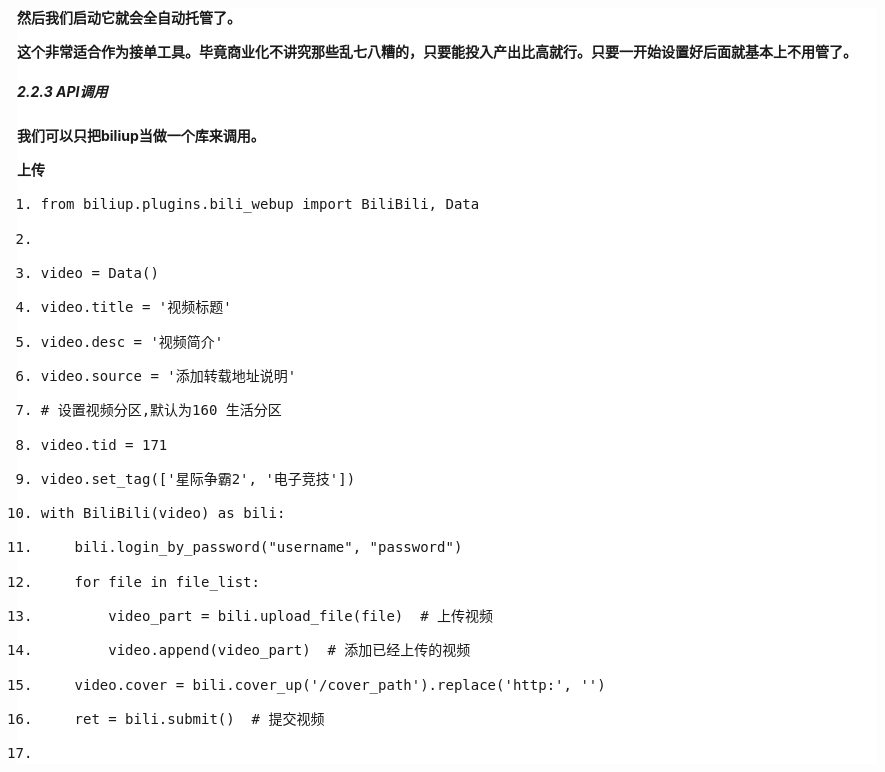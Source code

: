 
**然后我们启动它就会全自动托管了。**

**这个非常适合作为接单工具。毕竟商业化不讲究那些乱七八糟的，只要能投入产出比高就行。只要一开始设置好后面就基本上不用管了。**

##### 2.2.3 API调用

**我们可以只把biliup当做一个库来调用。**

**上传**

<pre class="prettyprint linenums prettyprinted" spellcheck="false" lang=""><ol class="linenums"><li class="L0"><p><span role="presentation"><span class="kwd">from</span><span class="pln"> biliup</span><span class="pun">.</span><span class="pln">plugins</span><span class="pun">.</span><span class="pln">bili_webup </span><span class="kwd">import</span><span class="pln"> </span><span class="typ">BiliBili</span><span class="pun">,</span><span class="pln"> </span><span class="typ">Data</span></span></p></li><li class="L1" data-node-id="20230412141928-w6om860"><p><span role="presentation"><span class="pun"></span></span></p></li><li class="L2"><p><span role="presentation"><span class="pln">video </span><span class="pun">=</span><span class="pln"> </span><span class="typ">Data</span><span class="pun">()</span></span></p></li><li class="L3" data-node-id="20230412141928-nev4iz4"><p><span role="presentation"><span class="pln">video</span><span class="pun">.</span><span class="pln">title </span><span class="pun">=</span><span class="pln"> </span><span class="str">'视频标题'</span></span></p></li><li class="L4"><p><span role="presentation"><span class="pln">video</span><span class="pun">.</span><span class="pln">desc </span><span class="pun">=</span><span class="pln"> </span><span class="str">'视频简介'</span></span></p></li><li class="L5" data-node-id="20230412141928-i2ofn8f"><p><span role="presentation"><span class="pln">video</span><span class="pun">.</span><span class="pln">source </span><span class="pun">=</span><span class="pln"> </span><span class="str">'添加转载地址说明'</span></span></p></li><li class="L6"><p><span role="presentation"><span class="com"># 设置视频分区,默认为160 生活分区</span></span></p></li><li class="L7" data-node-id="20230412141928-9hm1ncm"><p><span role="presentation"><span class="pln">video</span><span class="pun">.</span><span class="pln">tid </span><span class="pun">=</span><span class="pln"> </span><span class="lit">171</span></span></p></li><li class="L8"><p><span role="presentation"><span class="pln">video</span><span class="pun">.</span><span class="pln">set_tag</span><span class="pun">([</span><span class="str">'星际争霸2'</span><span class="pun">,</span><span class="pln"> </span><span class="str">'电子竞技'</span><span class="pun">])</span></span></p></li><li class="L9" data-node-id="20230412141928-qtow7zr"><p><span role="presentation"><span class="kwd">with</span><span class="pln"> </span><span class="typ">BiliBili</span><span class="pun">(</span><span class="pln">video</span><span class="pun">)</span><span class="pln"> </span><span class="kwd">as</span><span class="pln"> bili</span><span class="pun">:</span></span></p></li><li class="L0"><p><span role="presentation"><span class="pln">    bili</span><span class="pun">.</span><span class="pln">login_by_password</span><span class="pun">(</span><span class="str">"username"</span><span class="pun">,</span><span class="pln"> </span><span class="str">"password"</span><span class="pun">)</span></span></p></li><li class="L1" data-node-id="20230412141928-9sco5qz"><p><span role="presentation"><span class="pln">    </span><span class="kwd">for</span><span class="pln"> file </span><span class="kwd">in</span><span class="pln"> file_list</span><span class="pun">:</span></span></p></li><li class="L2"><p><span role="presentation"><span class="pln">        video_part </span><span class="pun">=</span><span class="pln"> bili</span><span class="pun">.</span><span class="pln">upload_file</span><span class="pun">(</span><span class="pln">file</span><span class="pun">)</span><span class="pln">  </span><span class="com"># 上传视频</span></span></p></li><li class="L3" data-node-id="20230412141928-4arp7w7"><p><span role="presentation"><span class="pln">        video</span><span class="pun">.</span><span class="pln">append</span><span class="pun">(</span><span class="pln">video_part</span><span class="pun">)</span><span class="pln">  </span><span class="com"># 添加已经上传的视频</span></span></p></li><li class="L4"><p><span role="presentation"><span class="pln">    video</span><span class="pun">.</span><span class="pln">cover </span><span class="pun">=</span><span class="pln"> bili</span><span class="pun">.</span><span class="pln">cover_up</span><span class="pun">(</span><span class="str">'/cover_path'</span><span class="pun">).</span><span class="pln">replace</span><span class="pun">(</span><span class="str">'http:'</span><span class="pun">,</span><span class="pln"> </span><span class="str">''</span><span class="pun">)</span></span></p></li><li class="L5" data-node-id="20230412141928-fpuw5qd"><p><span role="presentation"><span class="pln">    ret </span><span class="pun">=</span><span class="pln"> bili</span><span class="pun">.</span><span class="pln">submit</span><span class="pun">()</span><span class="pln">  </span><span class="com"># 提交视频</span></span></p></li><li class="L6"><p><span role="presentation"><span class="pun"></span></span></p></li></ol></pre>
